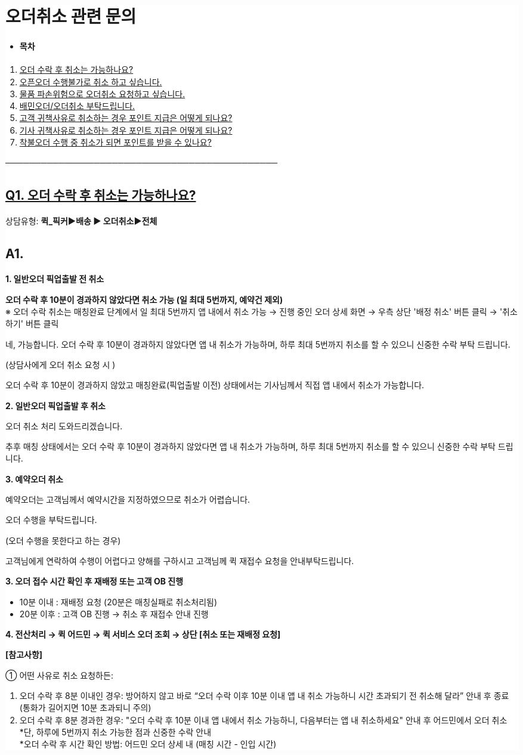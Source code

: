 # 오더취소 관련 문의

* #### **목차**

1. [오더 수락 후 취소는 가능하나요?](#h_01HQQAGGK2N3YCFWBKTF8F551K)
2. [오픈오더 수행불가로 취소 하고 싶습니다.](#01HRS2261AKEZTM7GS1E9JXY5D)
3. [물품 파손위험으로 오더취소 요청하고 싶습니다.](#01HRS2519JZ255PHH0NNSYA7WS)
4. [배민오더/오더취소 부탁드립니다.](#01HRS28E2C61CK1SYQ38CXR4NW)
5. [고객 귀책사유로 취소하는 경우 포인트 지급은 어떻게 되나요?](#01HRS2CW3BFRZB3ZYFC9AJECCJ)
6. [기사 귀책사유로 취소하는 경우 포인트 지급은 어떻게 되나요?](#01HRS2JK94QH9GYF5PH3S66WT2)
7. [착불오더 수행 중 취소가 되면 포인트를 받을 수 있나요?](#01HRS2Y2ATT38E64QNTM0TY93A)

──────────────────────────────────────────────

[**Q1. 오더 수락 후 취소는 가능하나요?**](#h_01JD6KFMA4XGFTSCK465MG1C1G)
-----------------------------------------------------------

상담유형: **퀵\_픽커▶배송 ▶ 오더취소▶전체**

**A1.**
-------

**1. 일반오더 픽업출발 전 취소**

**오더 수락 후 10분이 경과하지 않았다면 취소 가능 (일 최대 5번까지, 예약건 제외)**  
※ 오더 수락 취소는 매칭완료 단계에서 일 최대 5번까지 앱 내에서 취소 가능 → 진행 중인 오더 상세 화면 → 우측 상단 '배정 취소' 버튼 클릭 → '취소하기' 버튼 클릭

네, 가능합니다. 오더 수락 후 10분이 경과하지 않았다면 앱 내 취소가 가능하며, 하루 최대 5번까지 취소를 할 수 있으니 신중한 수락 부탁 드립니다.

(상담사에게 오더 취소 요청 시 )

오더 수락 후 10분이 경과하지 않았고 매칭완료(픽업출발 이전) 상태에서는 기사님께서 직접 앱 내에서 취소가 가능합니다.

**2. 일반오더 픽업출발 후 취소**

오더 취소 처리 도와드리겠습니다.

추후 매칭 상태에서는 오더 수락 후 10분이 경과하지 않았다면 앱 내 취소가 가능하며, 하루 최대 5번까지 취소를 할 수 있으니 신중한 수락 부탁 드립니다.

**3. 예약오더 취소**

예약오더는 고객님께서 예약시간을 지정하였으므로 취소가 어렵습니다.

오더 수행을 부탁드립니다.

(오더 수행을 못한다고 하는 경우)

고객님에게 연락하여 수행이 어렵다고 양해를 구하시고 고객님께 퀵 재접수 요청을 안내부탁드립니다.

**3. 오더 접수 시간 확인 후 재배정 또는 고객 OB 진행**   
- 10분 이내 : 재배정 요청 (20분은 매칭실패로 취소처리됨)  
- 20분 이후 : 고객 OB 진행 → 취소 후 재접수 안내 진행   
  
**4. 전산처리 → 퀵 어드민 → 퀵 서비스 오더 조회 → 상단 [취소 또는 재배정 요청]**

**[참고사항]**

① 어떤 사유로 취소 요청하든:  
1. 오더 수락 후 8분 이내인 경우: 방어하지 않고 바로 “오더 수락 이후 10분 이내 앱 내 취소 가능하니 시간 초과되기 전 취소해 달라” 안내 후 종료 (통화가 길어지면 10분 초과되니 주의)  
2. 오더 수락 후 8분 경과한 경우: "오더 수락 후 10분 이내 앱 내에서 취소 가능하니, 다음부터는 앱 내 취소하세요" 안내 후 어드민에서 오더 취소  
\*단, 하루에 5번까지 취소 가능한 점과 신중한 수락 안내   
\*오더 수락 후 시간 확인 방법: 어드민 오더 상세 내 (매칭 시간 - 인입 시간)
